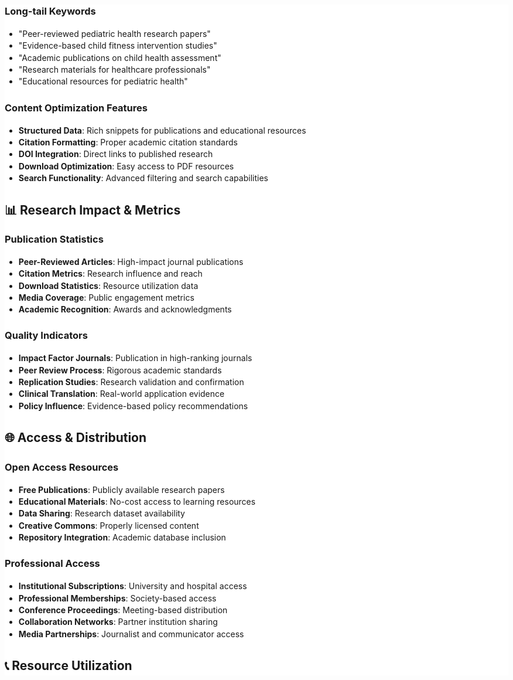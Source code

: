### Long-tail Keywords
- "Peer-reviewed pediatric health research papers"
- "Evidence-based child fitness intervention studies"
- "Academic publications on child health assessment"
- "Research materials for healthcare professionals"
- "Educational resources for pediatric health"

### Content Optimization Features
- **Structured Data**: Rich snippets for publications and educational resources
- **Citation Formatting**: Proper academic citation standards
- **DOI Integration**: Direct links to published research
- **Download Optimization**: Easy access to PDF resources
- **Search Functionality**: Advanced filtering and search capabilities

## 📊 Research Impact & Metrics

### Publication Statistics
- **Peer-Reviewed Articles**: High-impact journal publications
- **Citation Metrics**: Research influence and reach
- **Download Statistics**: Resource utilization data
- **Media Coverage**: Public engagement metrics
- **Academic Recognition**: Awards and acknowledgments

### Quality Indicators
- **Impact Factor Journals**: Publication in high-ranking journals
- **Peer Review Process**: Rigorous academic standards
- **Replication Studies**: Research validation and confirmation
- **Clinical Translation**: Real-world application evidence
- **Policy Influence**: Evidence-based policy recommendations

## 🌐 Access & Distribution

### Open Access Resources
- **Free Publications**: Publicly available research papers
- **Educational Materials**: No-cost access to learning resources
- **Data Sharing**: Research dataset availability
- **Creative Commons**: Properly licensed content
- **Repository Integration**: Academic database inclusion

### Professional Access
- **Institutional Subscriptions**: University and hospital access
- **Professional Memberships**: Society-based access
- **Conference Proceedings**: Meeting-based distribution
- **Collaboration Networks**: Partner institution sharing
- **Media Partnerships**: Journalist and communicator access

## 📞 Resource Utilization
